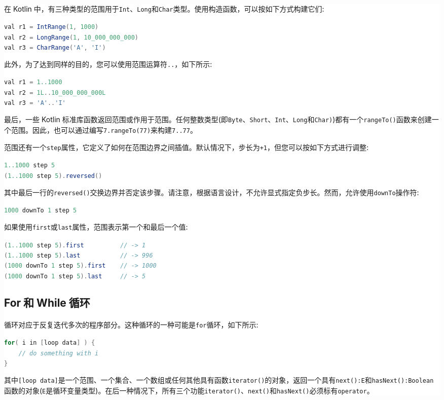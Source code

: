 在 Kotlin 中，有三种类型的范围用于`Int`、`Long`和`Char`类型。使用构造函数，可以按如下方式构建它们:

```java
val r1 = IntRange(1, 1000)
val r2 = LongRange(1, 10_000_000_000)
val r3 = CharRange('A', 'I')

```

此外，为了达到同样的目的，您可以使用范围运算符`..`，如下所示:

```java
val r1 = 1..1000
val r2 = 1L..10_000_000_000L
val r3 = 'A'..'I'

```

最后，一些 Kotlin 标准库函数返回范围或作用于范围。任何整数类型(即`Byte`、`Short`、`Int`、`Long`和`Char)`)都有一个`rangeTo()`函数来创建一个范围。因此，也可以通过编写`7.rangeTo(77)`来构建`7..77`。

范围还有一个`step`属性，它定义了如何在范围边界之间插值。默认情况下，步长为`+1`，但您可以按如下方式进行调整:

```java
1..1000 step 5
(1..1000 step 5).reversed()

```

其中最后一行的`reversed()`交换边界并否定该步骤。请注意，根据语言设计，不允许显式指定负步长。然而，允许使用`downTo`操作符:

```java
1000 downTo 1 step 5

```

如果使用`first`或`last`属性，范围表示第一个和最后一个值:

```java
(1..1000 step 5).first          // -> 1
(1..1000 step 5).last           // -> 996
(1000 downTo 1 step 5).first    // -> 1000
(1000 downTo 1 step 5).last     // -> 5

```

## For 和 While 循环

循环对应于反复迭代多次的程序部分。这种循环的一种可能是`for`循环，如下所示:

```java
for( i in [loop data] ) {
    // do something with i
}

```

其中`[loop data]`是一个范围、一个集合、一个数组或任何其他具有函数`iterator()`的对象，返回一个具有`next():E`和`hasNext():Boolean`函数的对象(`E`是循环变量类型)。在后一种情况下，所有三个功能`iterator()`、`next()`和`hasNext()`必须标有`operator`。
